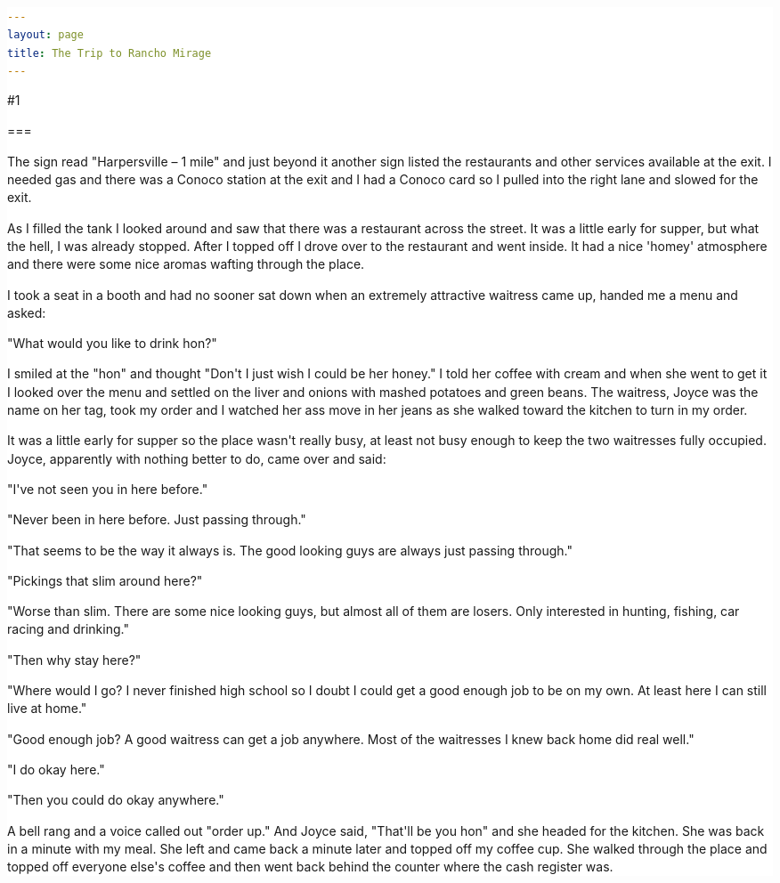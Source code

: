 ```yaml
---
layout: page
title: The Trip to Rancho Mirage
---
```

#1 

===

The sign read "Harpersville – 1 mile" and just beyond it another sign listed the restaurants and other services available at the exit. I needed gas and there was a Conoco station at the exit and I had a Conoco card so I pulled into the right lane and slowed for the exit. 

As I filled the tank I looked around and saw that there was a restaurant across the street. It was a little early for supper, but what the hell, I was already stopped. After I topped off I drove over to the restaurant and went inside. It had a nice 'homey' atmosphere and there were some nice aromas wafting through the place. 

I took a seat in a booth and had no sooner sat down when an extremely attractive waitress came up, handed me a menu and asked: 

"What would you like to drink hon?" 

I smiled at the "hon" and thought "Don't I just wish I could be her honey." I told her coffee with cream and when she went to get it I looked over the menu and settled on the liver and onions with mashed potatoes and green beans. The waitress, Joyce was the name on her tag, took my order and I watched her ass move in her jeans as she walked toward the kitchen to turn in my order. 

It was a little early for supper so the place wasn't really busy, at least not busy enough to keep the two waitresses fully occupied. Joyce, apparently with nothing better to do, came over and said: 

"I've not seen you in here before." 

"Never been in here before. Just passing through." 

"That seems to be the way it always is. The good looking guys are always just passing through." 

"Pickings that slim around here?" 

"Worse than slim. There are some nice looking guys, but almost all of them are losers. Only interested in hunting, fishing, car racing and drinking." 

"Then why stay here?" 

"Where would I go? I never finished high school so I doubt I could get a good enough job to be on my own. At least here I can still live at home." 

"Good enough job? A good waitress can get a job anywhere. Most of the waitresses I knew back home did real well." 

"I do okay here." 

"Then you could do okay anywhere." 

A bell rang and a voice called out "order up." And Joyce said, "That'll be you hon" and she headed for the kitchen. She was back in a minute with my meal. She left and came back a minute later and topped off my coffee cup. She walked through the place and topped off everyone else's coffee and then went back behind the counter where the cash register was. 
